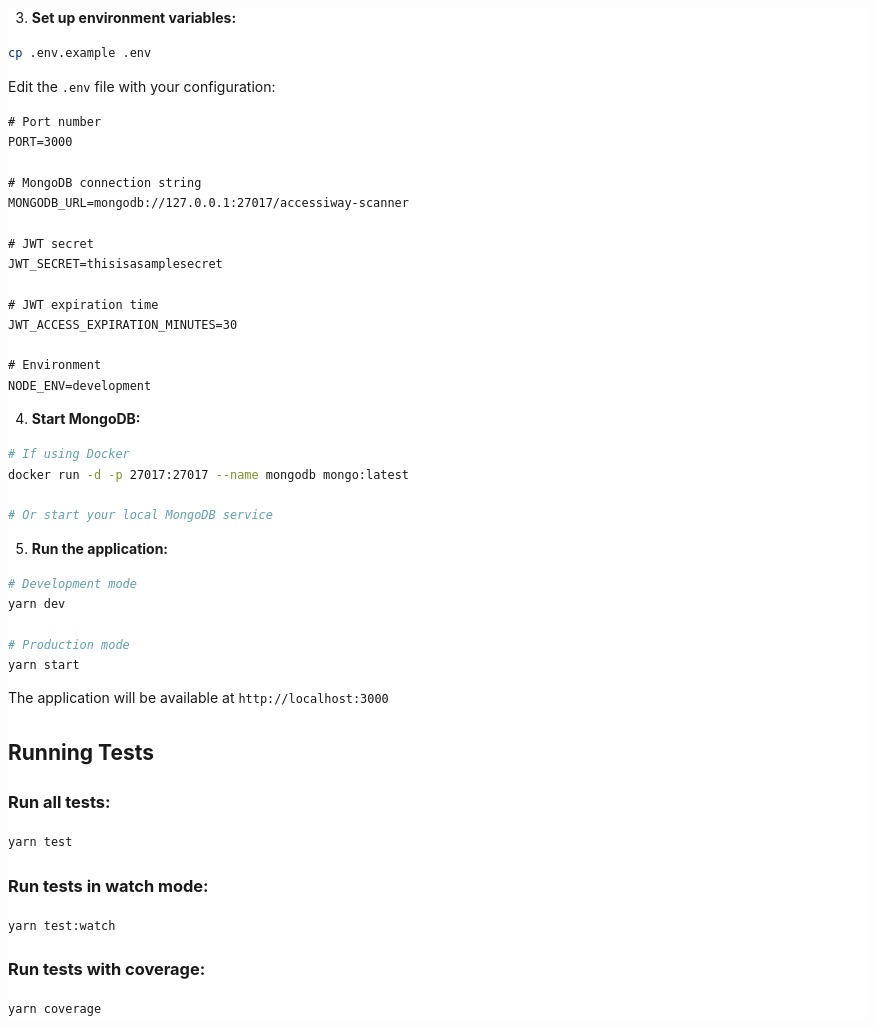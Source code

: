 3. **Set up environment variables:**
```bash
cp .env.example .env
```

Edit the `.env` file with your configuration:
```env
# Port number
PORT=3000

# MongoDB connection string
MONGODB_URL=mongodb://127.0.0.1:27017/accessiway-scanner

# JWT secret
JWT_SECRET=thisisasamplesecret

# JWT expiration time
JWT_ACCESS_EXPIRATION_MINUTES=30

# Environment
NODE_ENV=development
```

4. **Start MongoDB:**
```bash
# If using Docker
docker run -d -p 27017:27017 --name mongodb mongo:latest

# Or start your local MongoDB service
```

5. **Run the application:**
```bash
# Development mode
yarn dev

# Production mode
yarn start
```

The application will be available at `http://localhost:3000`

## Running Tests

### Run all tests:
```bash
yarn test
```

### Run tests in watch mode:
```bash
yarn test:watch
```

### Run tests with coverage:
```bash
yarn coverage
```
